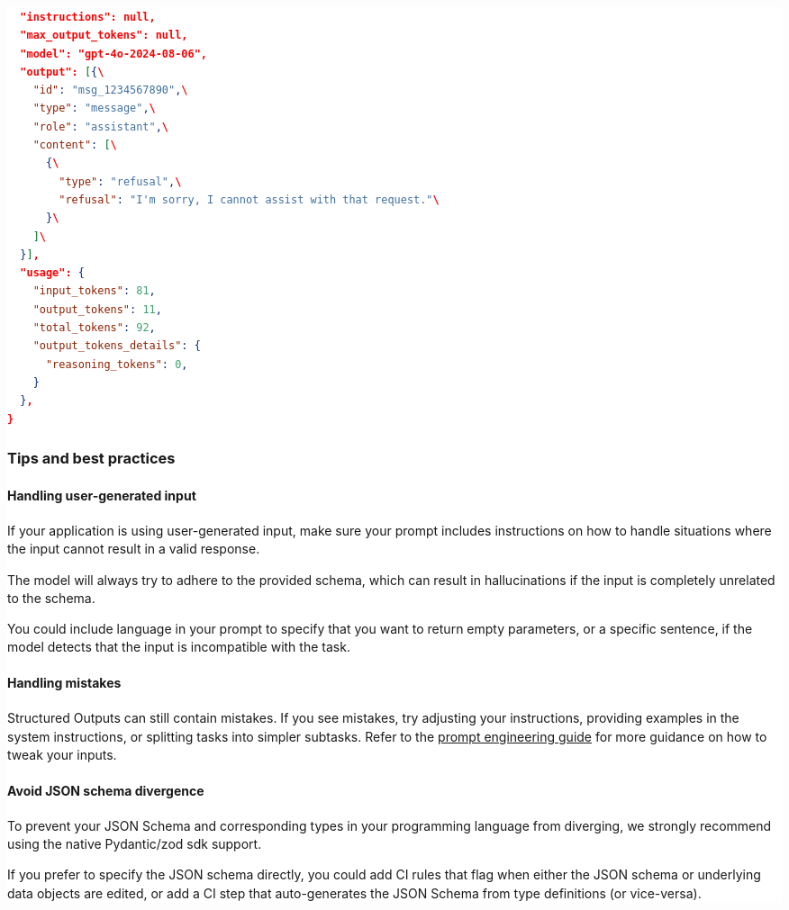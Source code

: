```json
  "instructions": null,
  "max_output_tokens": null,
  "model": "gpt-4o-2024-08-06",
  "output": [{\
    "id": "msg_1234567890",\
    "type": "message",\
    "role": "assistant",\
    "content": [\
      {\
        "type": "refusal",\
        "refusal": "I'm sorry, I cannot assist with that request."\
      }\
    ]\
  }],
  "usage": {
    "input_tokens": 81,
    "output_tokens": 11,
    "total_tokens": 92,
    "output_tokens_details": {
      "reasoning_tokens": 0,
    }
  },
}
```

### Tips and best practices

#### Handling user-generated input

If your application is using user-generated input, make sure your prompt includes instructions on how to handle situations where the input cannot result in a valid response.

The model will always try to adhere to the provided schema, which can result in hallucinations if the input is completely unrelated to the schema.

You could include language in your prompt to specify that you want to return empty parameters, or a specific sentence, if the model detects that the input is incompatible with the task.

#### Handling mistakes

Structured Outputs can still contain mistakes. If you see mistakes, try adjusting your instructions, providing examples in the system instructions, or splitting tasks into simpler subtasks. Refer to the [prompt engineering guide](https://platform.openai.com/docs/guides/prompt-engineering) for more guidance on how to tweak your inputs.

#### Avoid JSON schema divergence

To prevent your JSON Schema and corresponding types in your programming language from diverging, we strongly recommend using the native Pydantic/zod sdk support.

If you prefer to specify the JSON schema directly, you could add CI rules that flag when either the JSON schema or underlying data objects are edited, or add a CI step that auto-generates the JSON Schema from type definitions (or vice-versa).
